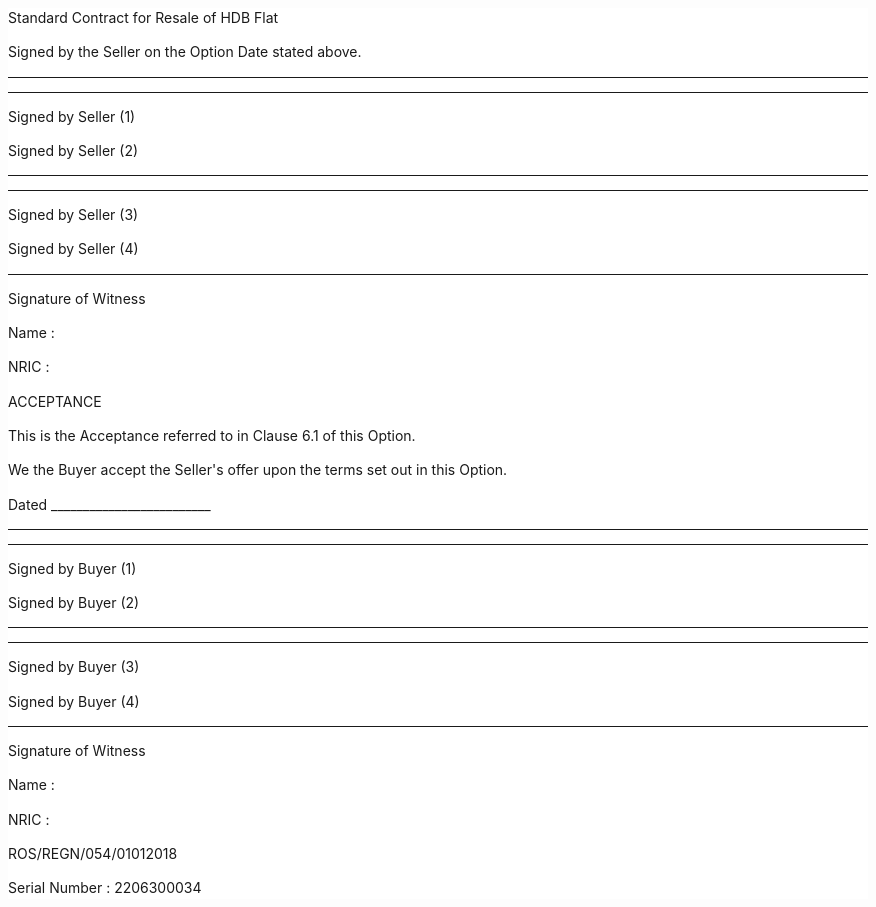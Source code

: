 Standard Contract for Resale of HDB Flat

Signed by the Seller on the Option Date stated above.

_________________________________

_________________________________

Signed by Seller (1)

Signed by Seller (2)

_________________________________

_________________________________

Signed by Seller (3)

Signed by Seller (4)

_________________________________

Signature of Witness

Name :

NRIC :

ACCEPTANCE

This is the Acceptance referred to in Clause 6.1 of this Option.

We the Buyer accept the Seller's offer upon the terms set out in this Option.

Dated _________________________

_________________________________

_________________________________

Signed by Buyer (1)

Signed by Buyer (2)

_________________________________

_________________________________

Signed by Buyer (3)

Signed by Buyer (4)

_________________________________

Signature of Witness

Name :

NRIC :

ROS/REGN/054/01012018

 Serial Number : 2206300034
